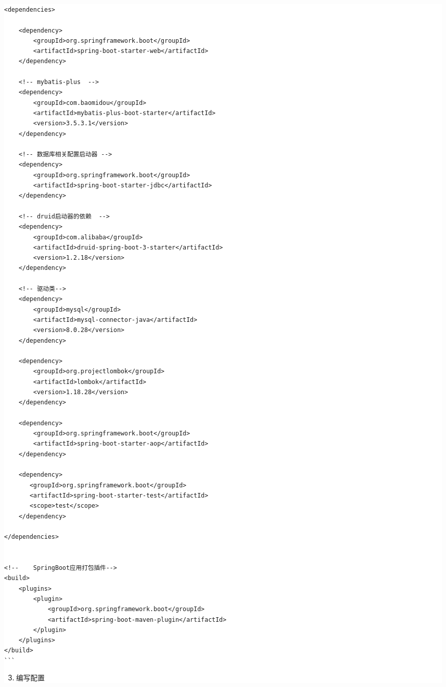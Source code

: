     <dependencies>

        <dependency>
            <groupId>org.springframework.boot</groupId>
            <artifactId>spring-boot-starter-web</artifactId>
        </dependency>

        <!-- mybatis-plus  -->
        <dependency>
            <groupId>com.baomidou</groupId>
            <artifactId>mybatis-plus-boot-starter</artifactId>
            <version>3.5.3.1</version>
        </dependency>

        <!-- 数据库相关配置启动器 -->
        <dependency>
            <groupId>org.springframework.boot</groupId>
            <artifactId>spring-boot-starter-jdbc</artifactId>
        </dependency>

        <!-- druid启动器的依赖  -->
        <dependency>
            <groupId>com.alibaba</groupId>
            <artifactId>druid-spring-boot-3-starter</artifactId>
            <version>1.2.18</version>
        </dependency>

        <!-- 驱动类-->
        <dependency>
            <groupId>mysql</groupId>
            <artifactId>mysql-connector-java</artifactId>
            <version>8.0.28</version>
        </dependency>

        <dependency>
            <groupId>org.projectlombok</groupId>
            <artifactId>lombok</artifactId>
            <version>1.18.28</version>
        </dependency>

        <dependency>
            <groupId>org.springframework.boot</groupId>
            <artifactId>spring-boot-starter-aop</artifactId>
        </dependency>
        
        <dependency>
           <groupId>org.springframework.boot</groupId>
           <artifactId>spring-boot-starter-test</artifactId>
           <scope>test</scope>
        </dependency>

    </dependencies>


    <!--    SpringBoot应用打包插件-->
    <build>
        <plugins>
            <plugin>
                <groupId>org.springframework.boot</groupId>
                <artifactId>spring-boot-maven-plugin</artifactId>
            </plugin>
        </plugins>
    </build>
    ```
3.  编写配置
